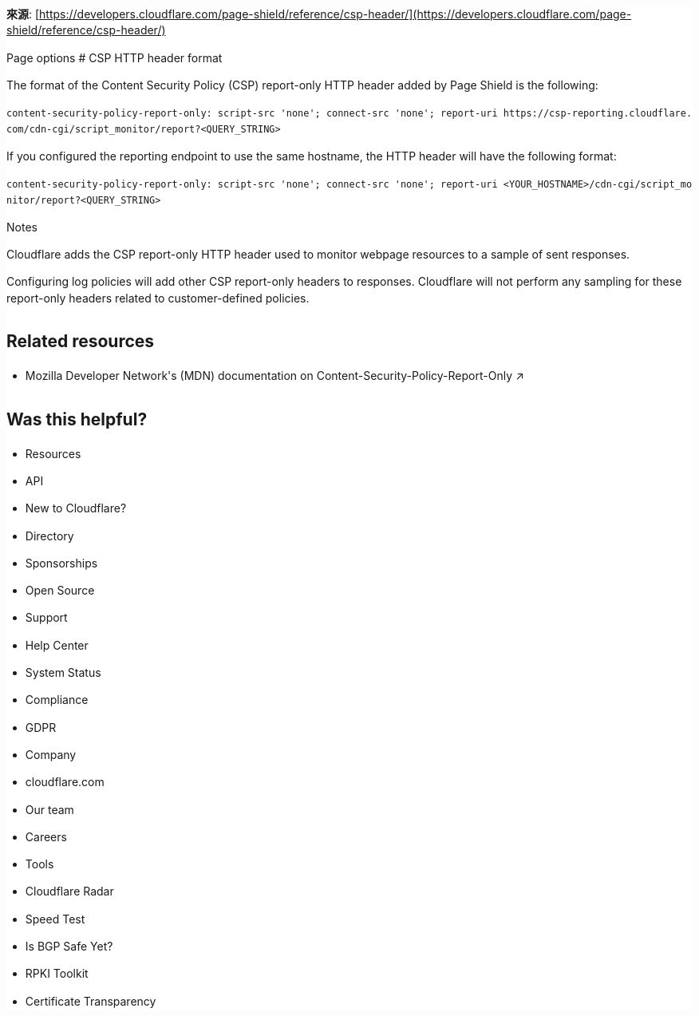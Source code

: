 **來源**: [https://developers.cloudflare.com/page-shield/reference/csp-header/](https://developers.cloudflare.com/page-shield/reference/csp-header/)

Page options # CSP HTTP header format

The format of the Content Security Policy (CSP) report-only HTTP header added by Page Shield is the following:

```
content-security-policy-report-only: script-src 'none'; connect-src 'none'; report-uri https://csp-reporting.cloudflare.com/cdn-cgi/script_monitor/report?<QUERY_STRING>
```

If you configured the reporting endpoint to use the same hostname, the HTTP header will have the following format:

```
content-security-policy-report-only: script-src 'none'; connect-src 'none'; report-uri <YOUR_HOSTNAME>/cdn-cgi/script_monitor/report?<QUERY_STRING>
```

Notes

Cloudflare adds the CSP report-only HTTP header used to monitor webpage resources to a sample of sent responses.

Configuring log policies will add other CSP report-only headers to responses. Cloudflare will not perform any sampling for these report-only headers related to customer-defined policies.

## Related resources

- Mozilla Developer Network's (MDN) documentation on Content-Security-Policy-Report-Only ↗

## Was this helpful?

- Resources
- API
- New to Cloudflare?
- Directory
- Sponsorships
- Open Source

- Support
- Help Center
- System Status
- Compliance
- GDPR

- Company
- cloudflare.com
- Our team
- Careers

- Tools
- Cloudflare Radar
- Speed Test
- Is BGP Safe Yet?
- RPKI Toolkit
- Certificate Transparency
